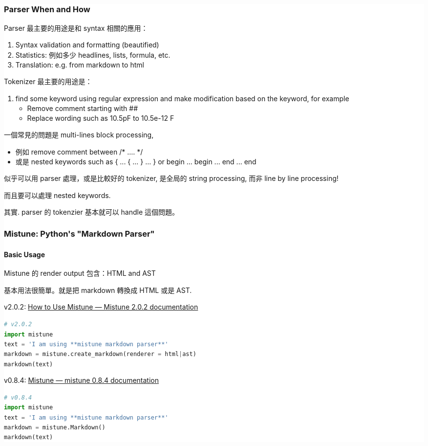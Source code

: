 



### Parser When and How

Parser 最主要的用途是和 syntax 相關的應用：

1. Syntax validation and formatting (beautified)
2. Statistics: 例如多少 headlines, lists, formula, etc.
3. Translation: e.g. from markdown to html



Tokenizer 最主要的用途是：

1. find some keyword using regular expression and make modification based on the keyword, for example
   * Remove comment starting with ##
   * Replace wording such as 10.5pF to 10.5e-12 F



一個常見的問題是 multi-lines block processing, 

* 例如 remove comment between /* .... */
* 或是 nested keywords such as  { ... { ... } ...  } or begin ... begin ... end ... end



似乎可以用 parser 處理，或是比較好的 tokenizer, 是全局的 string processing, 而非 line by line processing!

而且要可以處理 nested keywords.   

其實. parser 的 tokenzier 基本就可以 handle 這個問題。



### Mistune:  Python's "Markdown Parser"

#### Basic Usage

Mistune 的 render output 包含：HTML and AST

基本用法很簡單。就是把 markdown 轉換成 HTML 或是 AST.

v2.0.2: [How to Use Mistune — Mistune 2.0.2 documentation](https://mistune.readthedocs.io/en/latest/guide.html)

```python
# v2.0.2
import mistune
text = 'I am using **mistune markdown parser**'
markdown = mistune.create_markdown(renderer = html|ast)
markdown(text)
```



v0.8.4: [Mistune — mistune 0.8.4 documentation](https://mistune.readthedocs.io/en/v0.8.4/)

```python
# v0.8.4
import mistune
text = 'I am using **mistune markdown parser**'
markdown = mistune.Markdown()
markdown(text)
```
